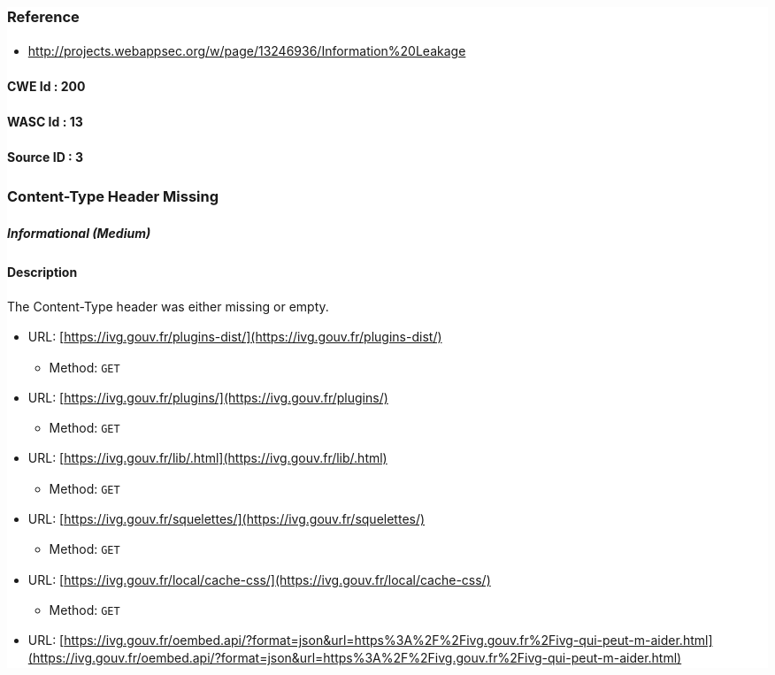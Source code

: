 ### Reference
* http://projects.webappsec.org/w/page/13246936/Information%20Leakage

  
#### CWE Id : 200
  
#### WASC Id : 13
  
#### Source ID : 3

  
  
  
  
### Content-Type Header Missing
##### Informational (Medium)
  
  
  
  
#### Description
<p>The Content-Type header was either missing or empty.</p>
  
  
  
* URL: [https://ivg.gouv.fr/plugins-dist/](https://ivg.gouv.fr/plugins-dist/)
  
  
  * Method: `GET`
  
  
  
  
* URL: [https://ivg.gouv.fr/plugins/](https://ivg.gouv.fr/plugins/)
  
  
  * Method: `GET`
  
  
  
  
* URL: [https://ivg.gouv.fr/lib/.html](https://ivg.gouv.fr/lib/.html)
  
  
  * Method: `GET`
  
  
  
  
* URL: [https://ivg.gouv.fr/squelettes/](https://ivg.gouv.fr/squelettes/)
  
  
  * Method: `GET`
  
  
  
  
* URL: [https://ivg.gouv.fr/local/cache-css/](https://ivg.gouv.fr/local/cache-css/)
  
  
  * Method: `GET`
  
  
  
  
* URL: [https://ivg.gouv.fr/oembed.api/?format=json&url=https%3A%2F%2Fivg.gouv.fr%2Fivg-qui-peut-m-aider.html](https://ivg.gouv.fr/oembed.api/?format=json&url=https%3A%2F%2Fivg.gouv.fr%2Fivg-qui-peut-m-aider.html)
  